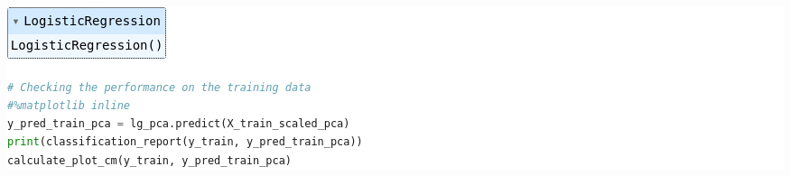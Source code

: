 <style>#sk-container-id-2 {color: black;background-color: white;}#sk-container-id-2 pre{padding: 0;}#sk-container-id-2 div.sk-toggleable {background-color: white;}#sk-container-id-2 label.sk-toggleable__label {cursor: pointer;display: block;width: 100%;margin-bottom: 0;padding: 0.3em;box-sizing: border-box;text-align: center;}#sk-container-id-2 label.sk-toggleable__label-arrow:before {content: "▸";float: left;margin-right: 0.25em;color: #696969;}#sk-container-id-2 label.sk-toggleable__label-arrow:hover:before {color: black;}#sk-container-id-2 div.sk-estimator:hover label.sk-toggleable__label-arrow:before {color: black;}#sk-container-id-2 div.sk-toggleable__content {max-height: 0;max-width: 0;overflow: hidden;text-align: left;background-color: #f0f8ff;}#sk-container-id-2 div.sk-toggleable__content pre {margin: 0.2em;color: black;border-radius: 0.25em;background-color: #f0f8ff;}#sk-container-id-2 input.sk-toggleable__control:checked~div.sk-toggleable__content {max-height: 200px;max-width: 100%;overflow: auto;}#sk-container-id-2 input.sk-toggleable__control:checked~label.sk-toggleable__label-arrow:before {content: "▾";}#sk-container-id-2 div.sk-estimator input.sk-toggleable__control:checked~label.sk-toggleable__label {background-color: #d4ebff;}#sk-container-id-2 div.sk-label input.sk-toggleable__control:checked~label.sk-toggleable__label {background-color: #d4ebff;}#sk-container-id-2 input.sk-hidden--visually {border: 0;clip: rect(1px 1px 1px 1px);clip: rect(1px, 1px, 1px, 1px);height: 1px;margin: -1px;overflow: hidden;padding: 0;position: absolute;width: 1px;}#sk-container-id-2 div.sk-estimator {font-family: monospace;background-color: #f0f8ff;border: 1px dotted black;border-radius: 0.25em;box-sizing: border-box;margin-bottom: 0.5em;}#sk-container-id-2 div.sk-estimator:hover {background-color: #d4ebff;}#sk-container-id-2 div.sk-parallel-item::after {content: "";width: 100%;border-bottom: 1px solid gray;flex-grow: 1;}#sk-container-id-2 div.sk-label:hover label.sk-toggleable__label {background-color: #d4ebff;}#sk-container-id-2 div.sk-serial::before {content: "";position: absolute;border-left: 1px solid gray;box-sizing: border-box;top: 0;bottom: 0;left: 50%;z-index: 0;}#sk-container-id-2 div.sk-serial {display: flex;flex-direction: column;align-items: center;background-color: white;padding-right: 0.2em;padding-left: 0.2em;position: relative;}#sk-container-id-2 div.sk-item {position: relative;z-index: 1;}#sk-container-id-2 div.sk-parallel {display: flex;align-items: stretch;justify-content: center;background-color: white;position: relative;}#sk-container-id-2 div.sk-item::before, #sk-container-id-2 div.sk-parallel-item::before {content: "";position: absolute;border-left: 1px solid gray;box-sizing: border-box;top: 0;bottom: 0;left: 50%;z-index: -1;}#sk-container-id-2 div.sk-parallel-item {display: flex;flex-direction: column;z-index: 1;position: relative;background-color: white;}#sk-container-id-2 div.sk-parallel-item:first-child::after {align-self: flex-end;width: 50%;}#sk-container-id-2 div.sk-parallel-item:last-child::after {align-self: flex-start;width: 50%;}#sk-container-id-2 div.sk-parallel-item:only-child::after {width: 0;}#sk-container-id-2 div.sk-dashed-wrapped {border: 1px dashed gray;margin: 0 0.4em 0.5em 0.4em;box-sizing: border-box;padding-bottom: 0.4em;background-color: white;}#sk-container-id-2 div.sk-label label {font-family: monospace;font-weight: bold;display: inline-block;line-height: 1.2em;}#sk-container-id-2 div.sk-label-container {text-align: center;}#sk-container-id-2 div.sk-container {/* jupyter's `normalize.less` sets `[hidden] { display: none; }` but bootstrap.min.css set `[hidden] { display: none !important; }` so we also need the `!important` here to be able to override the default hidden behavior on the sphinx rendered scikit-learn.org. See: https://github.com/scikit-learn/scikit-learn/issues/21755 */display: inline-block !important;position: relative;}#sk-container-id-2 div.sk-text-repr-fallback {display: none;}</style><div id="sk-container-id-2" class="sk-top-container"><div class="sk-text-repr-fallback"><pre>LogisticRegression()</pre><b>In a Jupyter environment, please rerun this cell to show the HTML representation or trust the notebook. <br />On GitHub, the HTML representation is unable to render, please try loading this page with nbviewer.org.</b></div><div class="sk-container" hidden><div class="sk-item"><div class="sk-estimator sk-toggleable"><input class="sk-toggleable__control sk-hidden--visually" id="sk-estimator-id-2" type="checkbox" checked><label for="sk-estimator-id-2" class="sk-toggleable__label sk-toggleable__label-arrow">LogisticRegression</label><div class="sk-toggleable__content"><pre>LogisticRegression()</pre></div></div></div></div></div>




```python
# Checking the performance on the training data
#%matplotlib inline
y_pred_train_pca = lg_pca.predict(X_train_scaled_pca)
print(classification_report(y_train, y_pred_train_pca))
calculate_plot_cm(y_train, y_pred_train_pca)
```
